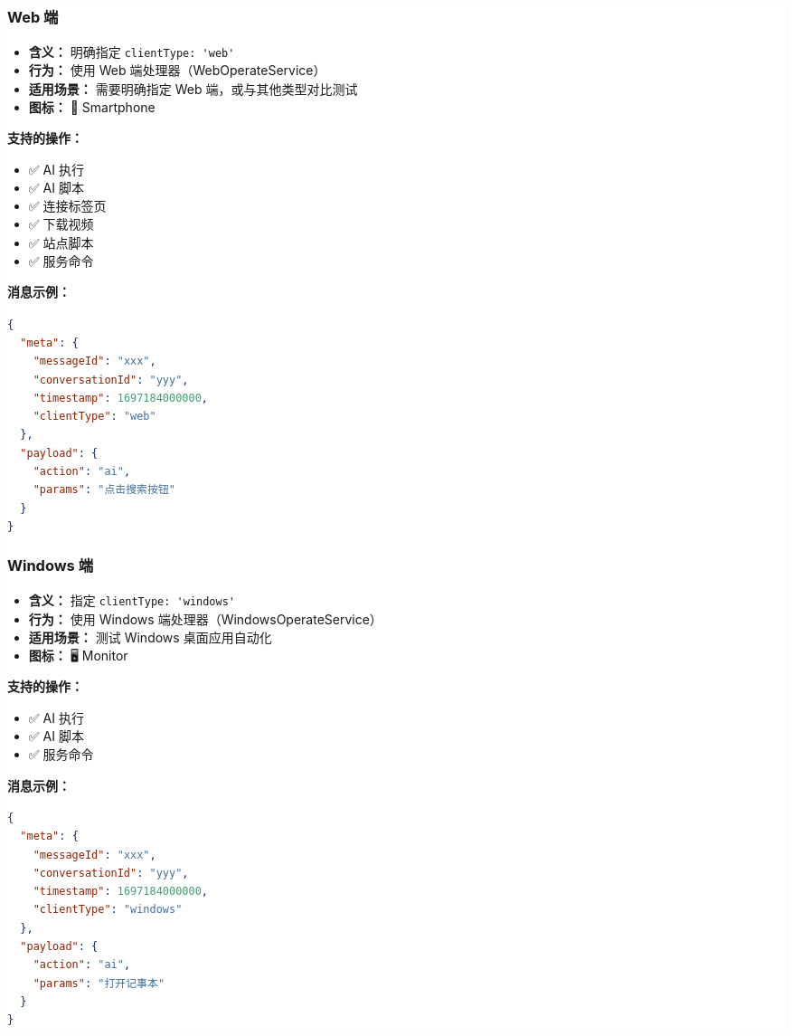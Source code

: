 ### Web 端

- **含义：** 明确指定 `clientType: 'web'`
- **行为：** 使用 Web 端处理器（WebOperateService）
- **适用场景：** 需要明确指定 Web 端，或与其他类型对比测试
- **图标：** 📱 Smartphone

**支持的操作：**

- ✅ AI 执行
- ✅ AI 脚本
- ✅ 连接标签页
- ✅ 下载视频
- ✅ 站点脚本
- ✅ 服务命令

**消息示例：**

```json
{
  "meta": {
    "messageId": "xxx",
    "conversationId": "yyy",
    "timestamp": 1697184000000,
    "clientType": "web"
  },
  "payload": {
    "action": "ai",
    "params": "点击搜索按钮"
  }
}
```

### Windows 端

- **含义：** 指定 `clientType: 'windows'`
- **行为：** 使用 Windows 端处理器（WindowsOperateService）
- **适用场景：** 测试 Windows 桌面应用自动化
- **图标：** 🖥️ Monitor

**支持的操作：**

- ✅ AI 执行
- ✅ AI 脚本
- ✅ 服务命令

**消息示例：**

```json
{
  "meta": {
    "messageId": "xxx",
    "conversationId": "yyy",
    "timestamp": 1697184000000,
    "clientType": "windows"
  },
  "payload": {
    "action": "ai",
    "params": "打开记事本"
  }
}
```
